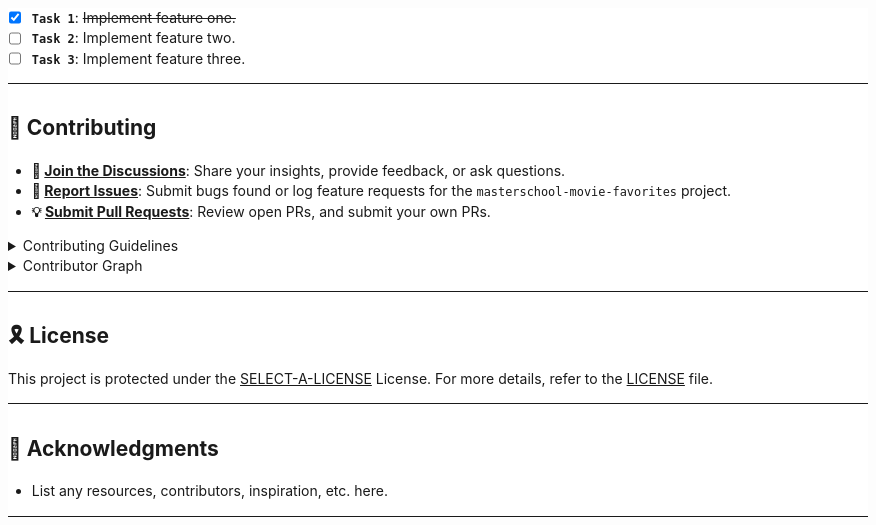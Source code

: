 - [X] **`Task 1`**: <strike>Implement feature one.</strike>
- [ ] **`Task 2`**: Implement feature two.
- [ ] **`Task 3`**: Implement feature three.

---

## 🔰 Contributing

- **💬 [Join the Discussions](https://github.com/GerritHillebrecht/masterschool-movie-favorites/discussions)**: Share your insights, provide feedback, or ask questions.
- **🐛 [Report Issues](https://github.com/GerritHillebrecht/masterschool-movie-favorites/issues)**: Submit bugs found or log feature requests for the `masterschool-movie-favorites` project.
- **💡 [Submit Pull Requests](https://github.com/GerritHillebrecht/masterschool-movie-favorites/blob/main/CONTRIBUTING.md)**: Review open PRs, and submit your own PRs.

<details closed><summary>Contributing Guidelines</summary></details>

<details closed><summary>Contributor Graph</summary></details>

---

## 🎗 License

This project is protected under the [SELECT-A-LICENSE](https://choosealicense.com/licenses) License. For more details, refer to the [LICENSE](https://choosealicense.com/licenses/) file.

---

## 🙌 Acknowledgments

- List any resources, contributors, inspiration, etc. here.

---
